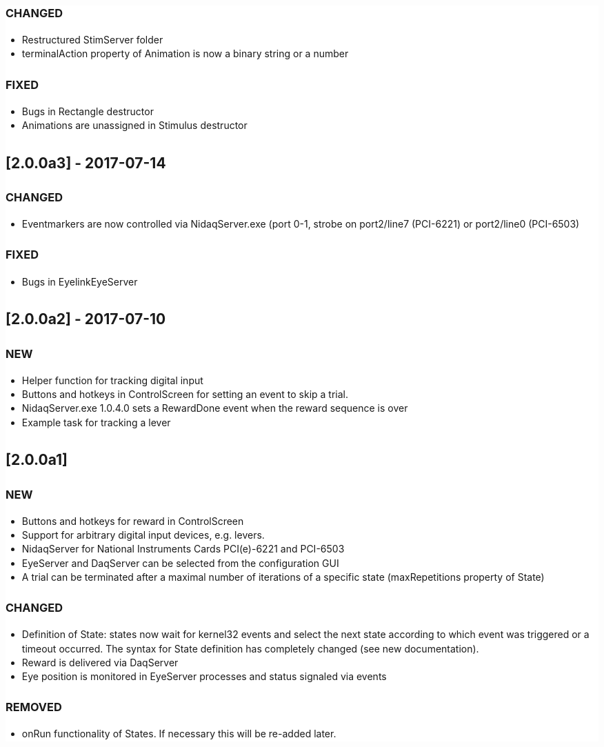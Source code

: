 ### CHANGED
*   Restructured StimServer folder
*   terminalAction property of Animation is now a binary string or a number

### FIXED
*   Bugs in Rectangle destructor
*   Animations are unassigned in Stimulus destructor

## [2.0.0a3] - 2017-07-14
### CHANGED
*   Eventmarkers are now controlled via NidaqServer.exe (port 0-1, strobe on
    port2/line7 (PCI-6221) or port2/line0 (PCI-6503)
  
### FIXED
*   Bugs in EyelinkEyeServer


## [2.0.0a2] - 2017-07-10
### NEW
*   Helper function for tracking digital input
*   Buttons and hotkeys in ControlScreen for setting an event to skip a trial.
*   NidaqServer.exe 1.0.4.0 sets a RewardDone event when the reward sequence
    is over
*   Example task for tracking a lever

## [2.0.0a1]
### NEW
*   Buttons and hotkeys for reward in ControlScreen
*   Support for arbitrary digital input devices, e.g. levers.
*   NidaqServer for National Instruments Cards PCI(e)-6221 and PCI-6503
*   EyeServer and DaqServer can be selected from the configuration GUI
*   A trial can be terminated after a maximal number of iterations of a
    specific state (maxRepetitions property of State)

### CHANGED
*   Definition of State: states now wait for kernel32 events and select the
    next state according to which event was triggered or a timeout occurred.
    The syntax for State definition has completely changed (see new
    documentation).
*   Reward is delivered via DaqServer
*   Eye position is monitored in EyeServer processes and status signaled via
    events

### REMOVED
*   onRun functionality of States. If necessary this will be re-added later.
